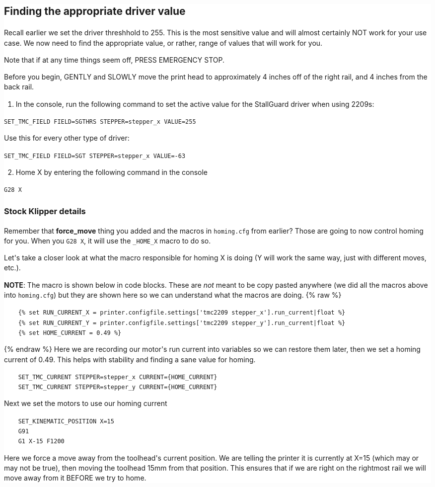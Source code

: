 ## Finding the appropriate driver value

Recall earlier we set the driver threshhold to 255. This is the most sensitive value and will almost certainly NOT work for your use case. We now need to find the appropriate value, or rather, range of values that will work for you.

Note that if at any time things seem off, PRESS EMERGENCY STOP. 

Before you begin, GENTLY and SLOWLY move the print head to approximately 4 inches off of the right rail, and 4 inches from the back rail.

1. In the console, run the following command to set the active value for the StallGuard driver when using 2209s:
  ```
  SET_TMC_FIELD FIELD=SGTHRS STEPPER=stepper_x VALUE=255
  ```

  Use this for every other type of driver:

  ```
  SET_TMC_FIELD FIELD=SGT STEPPER=stepper_x VALUE=-63
  ```

2. Home X by entering the following command in the console
  ```
  G28 X
  ```

### Stock Klipper details

Remember that **force_move** thing you added and the macros in `homing.cfg` from earlier? Those are going to now control homing for you. When you `G28 X`, it will use the `_HOME_X` macro to do so.

Let's take a closer look at what the macro responsible for homing X is doing (Y will work the same way, just with different moves, etc.).

**NOTE**: The macro is shown below in code blocks. These are _not_ meant to be copy pasted anywhere (we did all the macros above into `homing.cfg`) but they are shown here so we can understand what the macros are doing.
{% raw %}
```
    {% set RUN_CURRENT_X = printer.configfile.settings['tmc2209 stepper_x'].run_current|float %}
    {% set RUN_CURRENT_Y = printer.configfile.settings['tmc2209 stepper_y'].run_current|float %}
    {% set HOME_CURRENT = 0.49 %}
```
{% endraw %}
Here we are recording our motor's run current into variables so we can restore them later, then we set a homing current of 0.49. This helps with stability and finding a sane value for homing.

```
    SET_TMC_CURRENT STEPPER=stepper_x CURRENT={HOME_CURRENT}
    SET_TMC_CURRENT STEPPER=stepper_y CURRENT={HOME_CURRENT}
```
Next we set the motors to use our homing current

```
    SET_KINEMATIC_POSITION X=15
    G91
    G1 X-15 F1200
```
Here we force a move away from the toolhead's current position. We are telling the printer it is currently at X=15 (which may or may not be true), then moving the toolhead 15mm from that position. This ensures that if we are right on the rightmost rail we will move away from it BEFORE we try to home.
